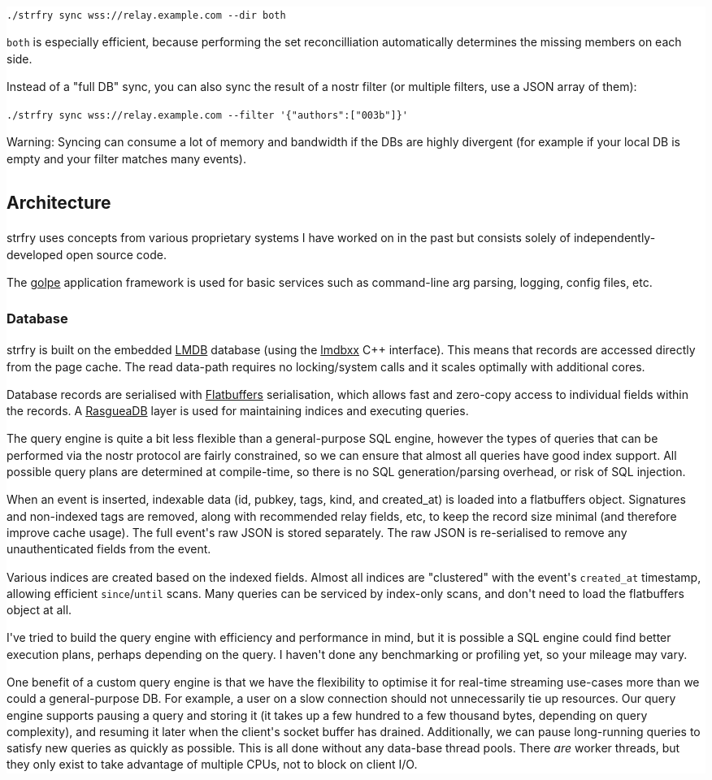     ./strfry sync wss://relay.example.com --dir both

`both` is especially efficient, because performing the set reconcilliation automatically determines the missing members on each side.

Instead of a "full DB" sync, you can also sync the result of a nostr filter (or multiple filters, use a JSON array of them):

    ./strfry sync wss://relay.example.com --filter '{"authors":["003b"]}'

Warning: Syncing can consume a lot of memory and bandwidth if the DBs are highly divergent (for example if your local DB is empty and your filter matches many events).



## Architecture

strfry uses concepts from various proprietary systems I have worked on in the past but consists solely of independently-developed open source code.

The [golpe](https://github.com/hoytech/golpe) application framework is used for basic services such as command-line arg parsing, logging, config files, etc.

### Database

strfry is built on the embedded [LMDB](https://www.symas.com/lmdb) database (using the [lmdbxx](https://github.com/hoytech/lmdbxx/) C++ interface). This means that records are accessed directly from the page cache. The read data-path requires no locking/system calls and it scales optimally with additional cores.

Database records are serialised with [Flatbuffers](https://google.github.io/flatbuffers/) serialisation, which allows fast and zero-copy access to individual fields within the records. A [RasgueaDB](https://github.com/hoytech/rasgueadb) layer is used for maintaining indices and executing queries.

The query engine is quite a bit less flexible than a general-purpose SQL engine, however the types of queries that can be performed via the nostr protocol are fairly constrained, so we can ensure that almost all queries have good index support. All possible query plans are determined at compile-time, so there is no SQL generation/parsing overhead, or risk of SQL injection.

When an event is inserted, indexable data (id, pubkey, tags, kind, and created_at) is loaded into a flatbuffers object. Signatures and non-indexed tags are removed, along with recommended relay fields, etc, to keep the record size minimal (and therefore improve cache usage). The full event's raw JSON is stored separately. The raw JSON is re-serialised to remove any unauthenticated fields from the event.

Various indices are created based on the indexed fields. Almost all indices are "clustered" with the event's `created_at` timestamp, allowing efficient `since`/`until` scans. Many queries can be serviced by index-only scans, and don't need to load the flatbuffers object at all.

I've tried to build the query engine with efficiency and performance in mind, but it is possible a SQL engine could find better execution plans, perhaps depending on the query. I haven't done any benchmarking or profiling yet, so your mileage may vary.

One benefit of a custom query engine is that we have the flexibility to optimise it for real-time streaming use-cases more than we could a general-purpose DB. For example, a user on a slow connection should not unnecessarily tie up resources. Our query engine supports pausing a query and storing it (it takes up a few hundred to a few thousand bytes, depending on query complexity), and resuming it later when the client's socket buffer has drained. Additionally, we can pause long-running queries to satisfy new queries as quickly as possible. This is all done without any data-base thread pools. There *are* worker threads, but they only exist to take advantage of multiple CPUs, not to block on client I/O.
